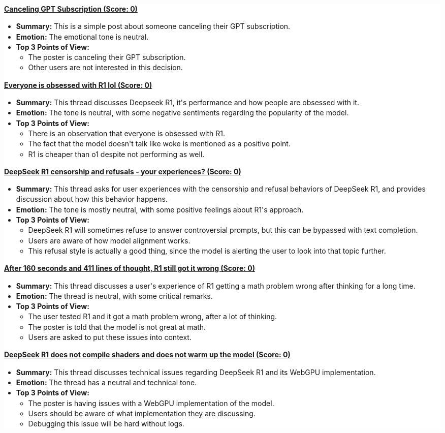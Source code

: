 **[Canceling GPT Subscription (Score: 0)](https://www.reddit.com/r/LocalLLaMA/comments/1i9t5ny/canceling_gpt_subscription/)**
*  **Summary:**  This is a simple post about someone canceling their GPT subscription.
*  **Emotion:** The emotional tone is neutral.
*  **Top 3 Points of View:**
    *   The poster is canceling their GPT subscription.
    *   Other users are not interested in this decision.

**[Everyone is obsessed with R1 lol (Score: 0)](https://www.technologyreview.com/2025/01/24/1110526/china-deepseek-top-ai-despite-sanctions/)**
*  **Summary:** This thread discusses Deepseek R1, it's performance and how people are obsessed with it.
*  **Emotion:** The tone is neutral, with some negative sentiments regarding the popularity of the model.
*  **Top 3 Points of View:**
    * There is an observation that everyone is obsessed with R1.
    *  The fact that the model doesn't talk like woke is mentioned as a positive point.
    * R1 is cheaper than o1 despite not performing as well.

**[DeepSeek R1 censorship and refusals - your experiences? (Score: 0)](https://www.reddit.com/r/LocalLLaMA/comments/1i9v0o5/deepseek_r1_censorship_and_refusals_your/)**
*  **Summary:** This thread asks for user experiences with the censorship and refusal behaviors of DeepSeek R1, and provides discussion about how this behavior happens.
*  **Emotion:** The tone is mostly neutral, with some positive feelings about R1's approach.
*  **Top 3 Points of View:**
    *   DeepSeek R1 will sometimes refuse to answer controversial prompts, but this can be bypassed with text completion.
    *  Users are aware of how model alignment works.
    * This refusal style is actually a good thing, since the model is alerting the user to look into that topic further.

**[After 160 seconds and 411 lines of thought, R1 still got it wrong (Score: 0)](https://www.reddit.com/r/LocalLLaMA/comments/1i9w7p7/after_160_seconds_and_411_lines_of_thought_r1/)**
*  **Summary:**  This thread discusses a user's experience of R1 getting a math problem wrong after thinking for a long time.
*  **Emotion:** The thread is neutral, with some critical remarks.
*  **Top 3 Points of View:**
    *   The user tested R1 and it got a math problem wrong, after a lot of thinking.
    * The poster is told that the model is not great at math.
    * Users are asked to put these issues into context.

**[DeepSeek R1 does not compile shaders and does not warm up the model (Score: 0)](https://www.reddit.com/r/LocalLLaMA/comments/1i9s8qe/deepseek_r1_does_not_compile_shaders_and_does_not/)**
*  **Summary:**  This thread discusses technical issues regarding DeepSeek R1 and its WebGPU implementation.
*  **Emotion:** The thread has a neutral and technical tone.
*  **Top 3 Points of View:**
    *  The poster is having issues with a WebGPU implementation of the model.
    *   Users should be aware of what implementation they are discussing.
    * Debugging this issue will be hard without logs.
